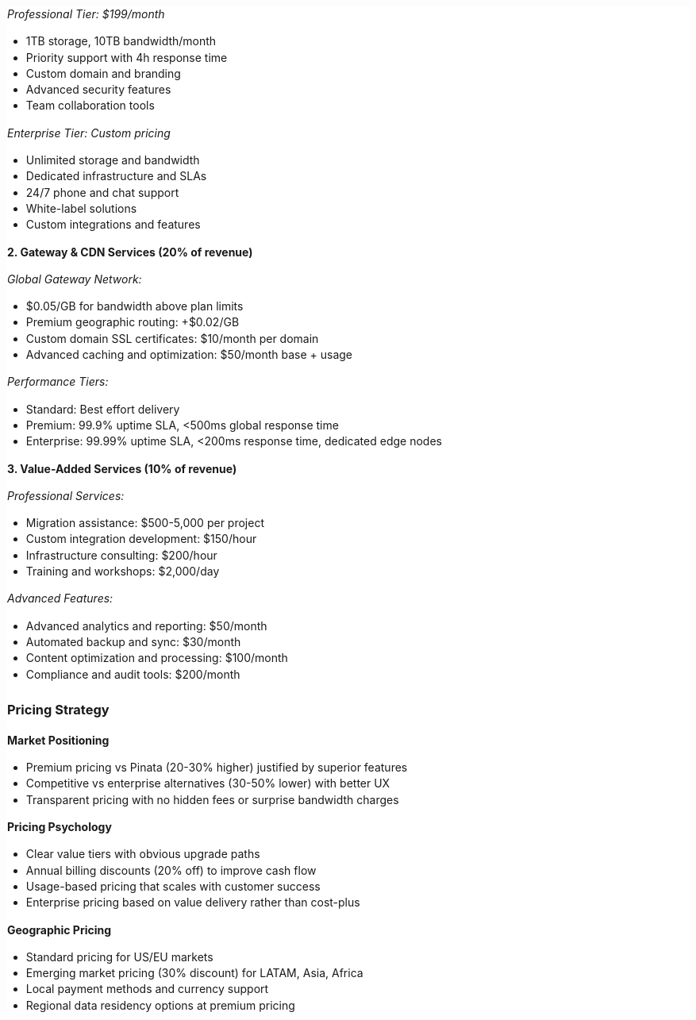 *Professional Tier: $199/month*
- 1TB storage, 10TB bandwidth/month
- Priority support with 4h response time
- Custom domain and branding
- Advanced security features
- Team collaboration tools

*Enterprise Tier: Custom pricing*
- Unlimited storage and bandwidth
- Dedicated infrastructure and SLAs
- 24/7 phone and chat support
- White-label solutions
- Custom integrations and features

**2. Gateway & CDN Services (20% of revenue)**

*Global Gateway Network:*
- $0.05/GB for bandwidth above plan limits
- Premium geographic routing: +$0.02/GB
- Custom domain SSL certificates: $10/month per domain
- Advanced caching and optimization: $50/month base + usage

*Performance Tiers:*
- Standard: Best effort delivery
- Premium: 99.9% uptime SLA, <500ms global response time
- Enterprise: 99.99% uptime SLA, <200ms response time, dedicated edge nodes

**3. Value-Added Services (10% of revenue)**

*Professional Services:*
- Migration assistance: $500-5,000 per project
- Custom integration development: $150/hour
- Infrastructure consulting: $200/hour
- Training and workshops: $2,000/day

*Advanced Features:*
- Advanced analytics and reporting: $50/month
- Automated backup and sync: $30/month
- Content optimization and processing: $100/month
- Compliance and audit tools: $200/month

### Pricing Strategy

**Market Positioning**
- Premium pricing vs Pinata (20-30% higher) justified by superior features
- Competitive vs enterprise alternatives (30-50% lower) with better UX
- Transparent pricing with no hidden fees or surprise bandwidth charges

**Pricing Psychology**
- Clear value tiers with obvious upgrade paths
- Annual billing discounts (20% off) to improve cash flow
- Usage-based pricing that scales with customer success
- Enterprise pricing based on value delivery rather than cost-plus

**Geographic Pricing**
- Standard pricing for US/EU markets
- Emerging market pricing (30% discount) for LATAM, Asia, Africa
- Local payment methods and currency support
- Regional data residency options at premium pricing
